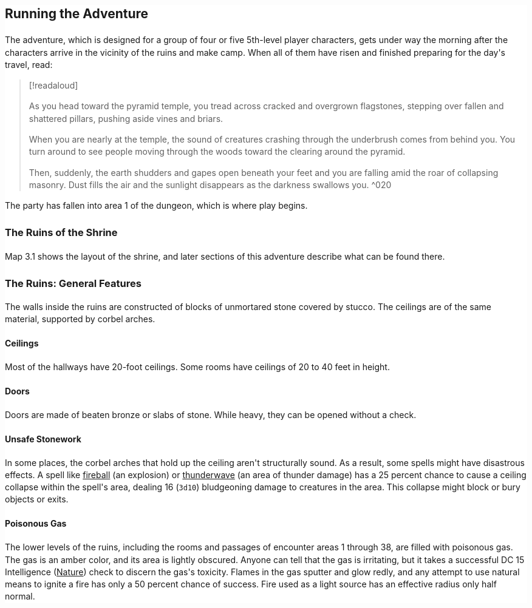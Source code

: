 ## Running the Adventure

The adventure, which is designed for a group of four or five 5th-level player characters, gets under way the morning after the characters arrive in the vicinity of the ruins and make camp. When all of them have risen and finished preparing for the day's travel, read:

> [!readaloud] 
> 
> As you head toward the pyramid temple, you tread across cracked and overgrown flagstones, stepping over fallen and shattered pillars, pushing aside vines and briars.
> 
> When you are nearly at the temple, the sound of creatures crashing through the underbrush comes from behind you. You turn around to see people moving through the woods toward the clearing around the pyramid.
> 
> Then, suddenly, the earth shudders and gapes open beneath your feet and you are falling amid the roar of collapsing masonry. Dust fills the air and the sunlight disappears as the darkness swallows you.
^020

The party has fallen into area 1 of the dungeon, which is where play begins.

### The Ruins of the Shrine

Map 3.1 shows the layout of the shrine, and later sections of this adventure describe what can be found there.

### The Ruins: General Features

The walls inside the ruins are constructed of blocks of unmortared stone covered by stucco. The ceilings are of the same material, supported by corbel arches.

#### Ceilings

Most of the hallways have 20-foot ceilings. Some rooms have ceilings of 20 to 40 feet in height.

#### Doors

Doors are made of beaten bronze or slabs of stone. While heavy, they can be opened without a check.

#### Unsafe Stonework

In some places, the corbel arches that hold up the ceiling aren't structurally sound. As a result, some spells might have disastrous effects. A spell like [fireball](Mechanics/spells/fireball.md) (an explosion) or [thunderwave](Mechanics/spells/thunderwave.md) (an area of thunder damage) has a 25 percent chance to cause a ceiling collapse within the spell's area, dealing 16 (`3d10`) bludgeoning damage to creatures in the area. This collapse might block or bury objects or exits.

#### Poisonous Gas

The lower levels of the ruins, including the rooms and passages of encounter areas 1 through 38, are filled with poisonous gas. The gas is an amber color, and its area is lightly obscured. Anyone can tell that the gas is irritating, but it takes a successful DC 15 Intelligence ([Nature](Mechanics/Rules/skills.md#Nature)) check to discern the gas's toxicity. Flames in the gas sputter and glow redly, and any attempt to use natural means to ignite a fire has only a 50 percent chance of success. Fire used as a light source has an effective radius only half normal.
